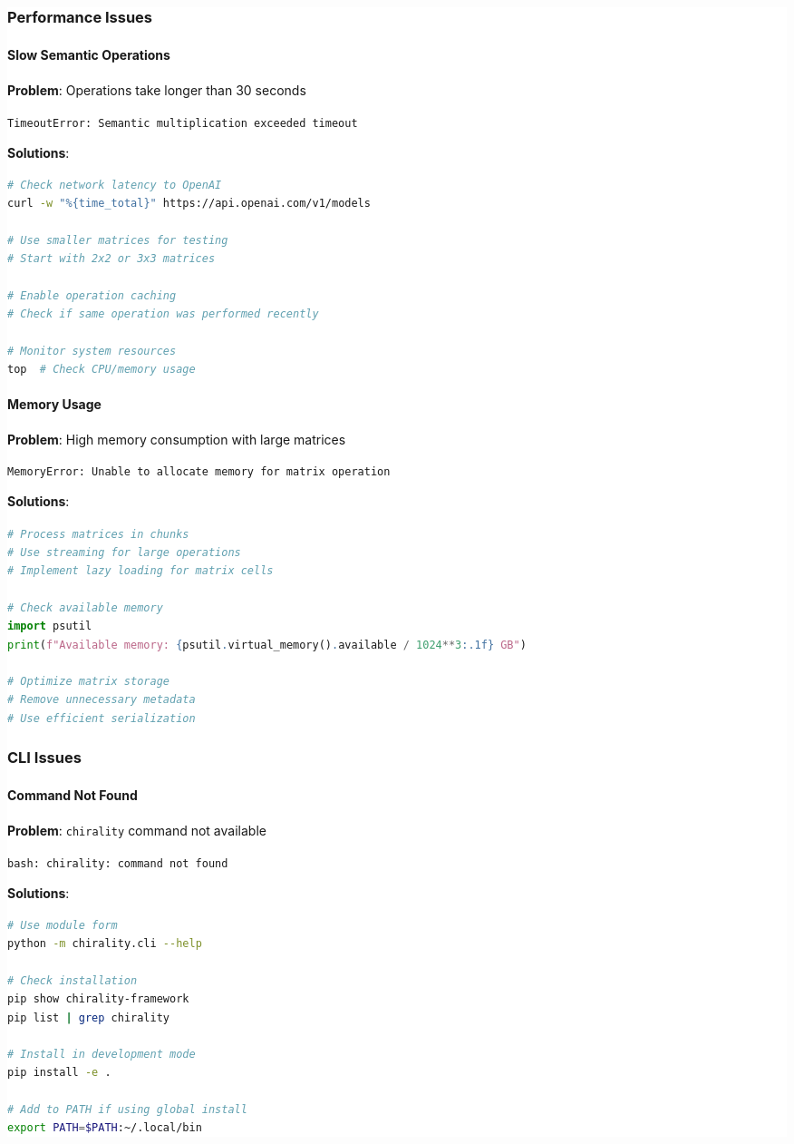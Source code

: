 ### Performance Issues

#### Slow Semantic Operations
**Problem**: Operations take longer than 30 seconds
```
TimeoutError: Semantic multiplication exceeded timeout
```

**Solutions**:
```bash
# Check network latency to OpenAI
curl -w "%{time_total}" https://api.openai.com/v1/models

# Use smaller matrices for testing
# Start with 2x2 or 3x3 matrices

# Enable operation caching
# Check if same operation was performed recently

# Monitor system resources
top  # Check CPU/memory usage
```

#### Memory Usage
**Problem**: High memory consumption with large matrices
```
MemoryError: Unable to allocate memory for matrix operation
```

**Solutions**:
```python
# Process matrices in chunks
# Use streaming for large operations
# Implement lazy loading for matrix cells

# Check available memory
import psutil
print(f"Available memory: {psutil.virtual_memory().available / 1024**3:.1f} GB")

# Optimize matrix storage
# Remove unnecessary metadata
# Use efficient serialization
```

### CLI Issues

#### Command Not Found
**Problem**: `chirality` command not available
```
bash: chirality: command not found
```

**Solutions**:
```bash
# Use module form
python -m chirality.cli --help

# Check installation
pip show chirality-framework
pip list | grep chirality

# Install in development mode
pip install -e .

# Add to PATH if using global install
export PATH=$PATH:~/.local/bin
```